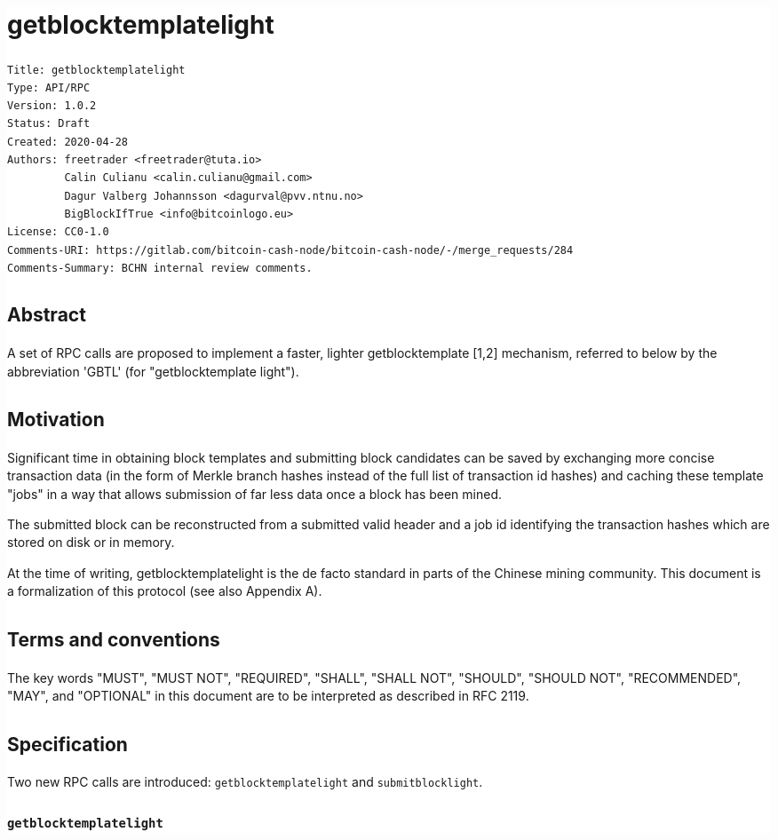 # getblocktemplatelight

```
Title: getblocktemplatelight
Type: API/RPC
Version: 1.0.2
Status: Draft
Created: 2020-04-28
Authors: freetrader <freetrader@tuta.io>
         Calin Culianu <calin.culianu@gmail.com>
         Dagur Valberg Johannsson <dagurval@pvv.ntnu.no>
         BigBlockIfTrue <info@bitcoinlogo.eu>
License: CC0-1.0
Comments-URI: https://gitlab.com/bitcoin-cash-node/bitcoin-cash-node/-/merge_requests/284
Comments-Summary: BCHN internal review comments.
```

## Abstract

A set of RPC calls are proposed to implement a faster, lighter
getblocktemplate [1,2] mechanism, referred to below by the
abbreviation 'GBTL' (for "getblocktemplate light").

## Motivation

Significant time in obtaining block templates and submitting block candidates
can be saved by exchanging more concise transaction data (in the form of
Merkle branch hashes instead of the full list of transaction id hashes) and
caching these template "jobs" in a way that allows submission of far less
data once a block has been mined.

The submitted block can be reconstructed from a submitted valid header and
a job id identifying the transaction hashes which are stored on disk or in
memory.

At the time of writing, getblocktemplatelight is the de facto standard in
parts of the Chinese mining community. This document is a formalization of
this protocol (see also Appendix A).

## Terms and conventions

The key words "MUST", "MUST NOT", "REQUIRED", "SHALL", "SHALL NOT",
"SHOULD", "SHOULD NOT", "RECOMMENDED", "MAY", and "OPTIONAL" in this
document are to be interpreted as described in RFC 2119.

## Specification

Two new RPC calls are introduced: `getblocktemplatelight` and
`submitblocklight`.

### `getblocktemplatelight`
